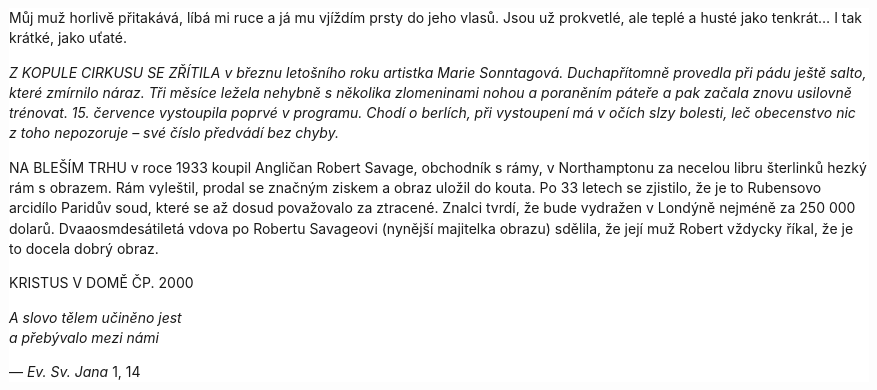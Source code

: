 Můj muž horlivě přitakává, líbá mi ruce a já mu vjíždím prsty do jeho vlasů. Jsou už prokvetlé, ale teplé a husté jako tenkrát… I tak krátké, jako uťaté.

</section>

<section>

_Z KOPULE CIRKUSU SE ZŘÍTILA v březnu letošního roku artistka Marie Sonntagová. Duchapřítomně provedla při pádu ještě salto, které zmírnilo náraz. Tři měsíce ležela nehybně s několika zlomeninami nohou a poraněním páteře a pak začala znovu usilovně trénovat. 15. července vystoupila poprvé v programu. Chodí o berlích, při vystoupení má v očích slzy bolesti, leč obecenstvo nic z toho nepozoruje – své číslo předvádí bez chyby._

NA BLEŠÍM TRHU v roce 1933 koupil Angličan Robert Savage, obchodník s rámy, v Northamptonu za necelou libru šterlinků hezký rám s obrazem. Rám vyleštil, prodal se značným ziskem a obraz uložil do kouta. Po 33 letech se zjistilo, že je to Rubensovo arcidílo Paridův soud, které se až dosud považovalo za ztracené. Znalci tvrdí, že bude vydražen v Londýně nejméně za 250 000 dolarů. Dvaaosmdesátiletá vdova po Robertu Savageovi (nynější majitelka obrazu) sdělila, že její muž Robert vždycky říkal, že je to docela dobrý obraz.

KRISTUS V DOMĚ ČP. 2000

_A slovo tělem učiněno jest  
a přebývalo mezi námi_

— _Ev. Sv. Jana_ 1, 14

</section>

